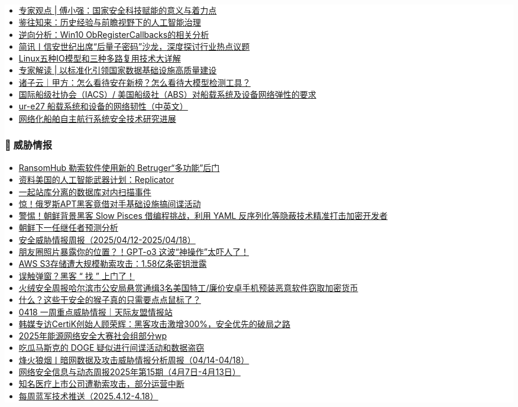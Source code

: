 * [专家观点 | 傅小强：国家安全科技赋能的意义与着力点](https://mp.weixin.qq.com/s?__biz=MzA5MzE5MDAzOA==&mid=2664240932&idx=4&sn=1473962db29f3a9b1edb0e5fbcb8bae7)
* [鉴往知来：历史经验与前瞻视野下的人工智能治理](https://mp.weixin.qq.com/s?__biz=MzI1OTExNDY1NQ==&mid=2651620607&idx=1&sn=a63eb120d58249050f0e5b5386362d6d)
* [逆向分析：Win10 ObRegisterCallbacks的相关分析](https://mp.weixin.qq.com/s?__biz=MjM5NTc2MDYxMw==&mid=2458592612&idx=1&sn=8ddae3ae29238d0dd594884189b49468)
* [简讯丨信安世纪出席“后量子密码”沙龙，深度探讨行业热点议题](https://mp.weixin.qq.com/s?__biz=MjM5NzgzMjMwNw==&mid=2650664379&idx=1&sn=4fd8950fc870926979eed0719f5463ee)
* [Linux五种IO模型和三种多路复用技术大详解](https://mp.weixin.qq.com/s?__biz=MjM5ODYwMjI2MA==&mid=2649792770&idx=1&sn=e1bb9bf0637b9f086236463c4b6b91f6)
* [专家解读 | 以标准化引领国家数据基础设施高质量建设](https://mp.weixin.qq.com/s?__biz=MzIxNDIzNTcxMg==&mid=2247507790&idx=1&sn=07d15fc41482415e7cafaceb6055714f)
* [诸子云｜甲方：怎么看待安在新榜？怎么看待大模型检测工具？](https://mp.weixin.qq.com/s?__biz=MzU5ODgzNTExOQ==&mid=2247638793&idx=2&sn=5879606a99cba2521da2f01e1877c083)
* [国际船级社协会（IACS）/ 美国船级社（ABS）对船载系统及设备网络弹性的要求](https://mp.weixin.qq.com/s?__biz=MzU2MDk1Nzg2MQ==&mid=2247623592&idx=1&sn=0c9703d05c6b9c5cb0e71e5e2aa18ebb)
* [ur-e27 船载系统和设备的网络韧性（中英文）](https://mp.weixin.qq.com/s?__biz=MzU2MDk1Nzg2MQ==&mid=2247623592&idx=2&sn=a3b9ee469f19156ff13c36acfd94e5d1)
* [网络化船舶自主航行系统安全技术研究进展](https://mp.weixin.qq.com/s?__biz=MzU2MDk1Nzg2MQ==&mid=2247623592&idx=3&sn=bb8bdba3231b9a30cacfc3036c02f887)

### 🎯 威胁情报

* [RansomHub 勒索软件使用新的 Betruger“多功能”后门](https://mp.weixin.qq.com/s?__biz=Mzg3ODY0NTczMA==&mid=2247492587&idx=1&sn=7941d49f68d7016e1dbaac50071f21fa)
* [资料美国的人工智能武器计划：Replicator](https://mp.weixin.qq.com/s?__biz=MzI2MTE0NTE3Mw==&mid=2651149693&idx=1&sn=e8c6215cc7cbb7fdfc1db68f74a13996)
* [一起站库分离的数据库对内扫描事件](https://mp.weixin.qq.com/s?__biz=Mzg3OTUxNTU2NQ==&mid=2247490128&idx=1&sn=83c5b758b45c722124782cd57a7c657a)
* [惊！俄罗斯APT黑客竟借对手基础设施搞间谍活动](https://mp.weixin.qq.com/s?__biz=Mzg3OTUxNTU2NQ==&mid=2247490128&idx=4&sn=4ef6ea5dcdb8058165e2dde482c39694)
* [警惕！朝鲜背景黑客 Slow Pisces 借编程挑战，利用 YAML 反序列化等隐蔽技术精准打击加密开发者](https://mp.weixin.qq.com/s?__biz=Mzg3OTUxNTU2NQ==&mid=2247490128&idx=6&sn=f52ad6b92a18fd2f8ff0e07fbf7a405d)
* [朝鲜下一任继任者预测分析](https://mp.weixin.qq.com/s?__biz=MzA3Mjc1MTkwOA==&mid=2650560742&idx=2&sn=fc71a8be7e4ae6f9a5c0356c50e34e11)
* [安全威胁情报周报（2025/04/12-2025/04/18）](https://mp.weixin.qq.com/s?__biz=Mzg4NjYyMzUyNg==&mid=2247491719&idx=1&sn=4e471413171588e87040de291e73a1db)
* [朋友圈照片暴露你的位置？！GPT-o3 这波“神操作”太吓人了！](https://mp.weixin.qq.com/s?__biz=MzU4NDY3MTk2NQ==&mid=2247491478&idx=1&sn=03ba0697cc7bbeddc6a8273b2ac7c009)
* [AWS S3存储遭大规模勒索攻击：1.58亿条密钥泄露](https://mp.weixin.qq.com/s?__biz=Mzk0MDYwMjE3OQ==&mid=2247486480&idx=1&sn=badcc39551f33eec0eb7419df72dc589)
* [误触弹窗？黑客 “ 找 ” 上门了！](https://mp.weixin.qq.com/s?__biz=MzkyNTY3Nzc3Mg==&mid=2247489689&idx=1&sn=f65291a62522278ef2f7cb138327a5e2)
* [火绒安全周报哈尔滨市公安局悬赏通缉3名美国特工/廉价安卓手机预装恶意软件窃取加密货币](https://mp.weixin.qq.com/s?__biz=MzI3NjYzMDM1Mg==&mid=2247524914&idx=1&sn=8393fb86422ca7f26f94db3059589a9d)
* [什么？这些干安全的猴子真的只需要点点鼠标了？](https://mp.weixin.qq.com/s?__biz=MzkxMTUwOTY1MA==&mid=2247490821&idx=1&sn=c4a052efe61ab8b36ca326a1f3cddd3a)
* [0418 一周重点威胁情报｜天际友盟情报站](https://mp.weixin.qq.com/s?__biz=MzIwNjQ4OTU3NA==&mid=2247510337&idx=1&sn=f675769741cb161359e94e0eaf6c7bbf)
* [韩媒专访CertiK创始人顾荣辉：黑客攻击激增300%，安全优先的破局之路](https://mp.weixin.qq.com/s?__biz=MzU5OTg4MTIxMw==&mid=2247504119&idx=1&sn=a723b99544ad6b3de3eda8d4b1f40a36)
* [2025年能源网络安全大赛社会组部分wp](https://mp.weixin.qq.com/s?__biz=MzI3NDEzMDgzNw==&mid=2247485171&idx=1&sn=72de3ac8cc3bee2f528c0a5c1f62fbbf)
* [吃瓜马斯克的 DOGE 疑似进行间谍活动和数据盗窃](https://mp.weixin.qq.com/s?__biz=MzkzNDIzNDUxOQ==&mid=2247497934&idx=1&sn=be3bea7ae9ae0a5b379e735498ab5e58)
* [烽火狼烟丨暗网数据及攻击威胁情报分析周报（04/14-04/18）](https://mp.weixin.qq.com/s?__biz=Mzk0NjMxNTgyOQ==&mid=2247484583&idx=1&sn=e2780b401eddd05cd0ec7f20bb87a2b6)
* [网络安全信息与动态周报2025年第15期（4月7日-4月13日）](https://mp.weixin.qq.com/s?__biz=MjM5NjY2MTIzMw==&mid=2650621951&idx=2&sn=f1c47a1cb7fd852b0dc7d18d9787069f)
* [知名医疗上市公司遭勒索攻击，部分运营中断](https://mp.weixin.qq.com/s?__biz=MzU0NDk0NTAwMw==&mid=2247626315&idx=2&sn=682c887a391624ffa0f328c3d0318570)
* [每周蓝军技术推送（2025.4.12-4.18）](https://mp.weixin.qq.com/s?__biz=MzkyMTI0NjA3OA==&mid=2247494167&idx=1&sn=fdd37a4f68c1c3a604280b2c31bcfed3)
